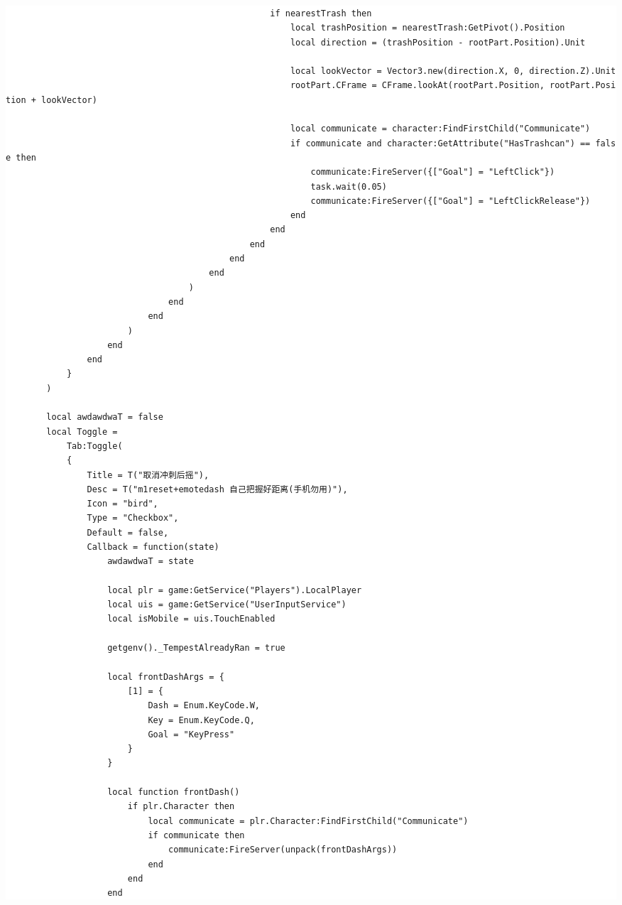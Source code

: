                                                        if nearestTrash then
                                                            local trashPosition = nearestTrash:GetPivot().Position
                                                            local direction = (trashPosition - rootPart.Position).Unit

                                                            local lookVector = Vector3.new(direction.X, 0, direction.Z).Unit
                                                            rootPart.CFrame = CFrame.lookAt(rootPart.Position, rootPart.Position + lookVector)

                                                            local communicate = character:FindFirstChild("Communicate")
                                                            if communicate and character:GetAttribute("HasTrashcan") == false then
                                                                communicate:FireServer({["Goal"] = "LeftClick"})
                                                                task.wait(0.05)
                                                                communicate:FireServer({["Goal"] = "LeftClickRelease"})
                                                            end
                                                        end
                                                    end
                                                end
                                            end
                                        )
                                    end
                                end
                            )
                        end
                    end
                }
            )

            local awdawdwaT = false
            local Toggle =
                Tab:Toggle(
                {
                    Title = T("取消冲刺后摇"),
                    Desc = T("m1reset+emotedash 自己把握好距离(手机勿用)"),
                    Icon = "bird",
                    Type = "Checkbox",
                    Default = false,
                    Callback = function(state)
                        awdawdwaT = state

                        local plr = game:GetService("Players").LocalPlayer
                        local uis = game:GetService("UserInputService")
                        local isMobile = uis.TouchEnabled

                        getgenv()._TempestAlreadyRan = true

                        local frontDashArgs = {
                            [1] = {
                                Dash = Enum.KeyCode.W,
                                Key = Enum.KeyCode.Q,
                                Goal = "KeyPress"
                            }
                        }

                        local function frontDash()
                            if plr.Character then
                                local communicate = plr.Character:FindFirstChild("Communicate")
                                if communicate then
                                    communicate:FireServer(unpack(frontDashArgs))
                                end
                            end
                        end
